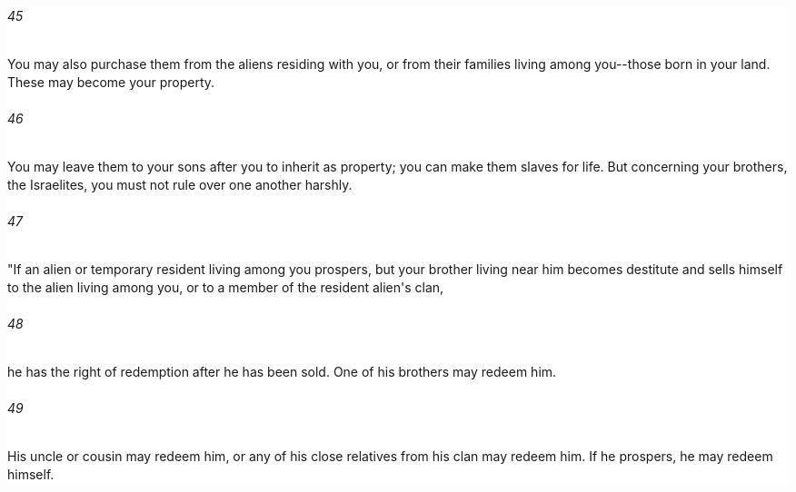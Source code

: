 





###### 45 




You may also purchase them from the aliens residing with you, or from their families living among you--those born in your land. These may become your property. 









###### 46 




You may leave them to your sons after you to inherit as property; you can make them slaves for life. But concerning your brothers, the Israelites, you must not rule over one another harshly. 









###### 47 




"If an alien or temporary resident living among you prospers, but your brother living near him becomes destitute and sells himself to the alien living among you, or to a member of the resident alien's clan, 









###### 48 




he has the right of redemption after he has been sold. One of his brothers may redeem him. 









###### 49 




His uncle or cousin may redeem him, or any of his close relatives from his clan may redeem him. If he prospers, he may redeem himself. 
